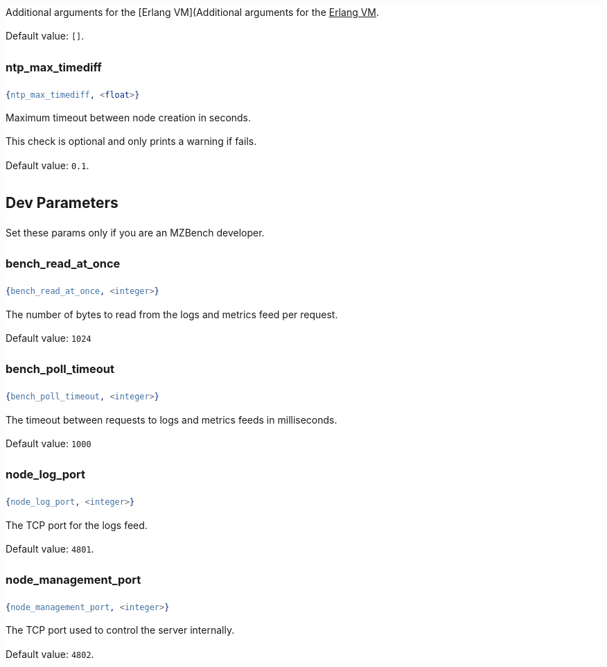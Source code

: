 Additional arguments for the [Erlang VM](Additional arguments for the [Erlang VM]().

Default value: `[]`.


### ntp_max_timediff

```erlang
{ntp_max_timediff, <float>}
```

Maximum timeout between node creation in seconds.

This check is optional and only prints a warning if fails.

Default value: `0.1`.


## Dev Parameters

Set these params only if you are an MZBench developer.

### bench_read_at_once

```erlang
{bench_read_at_once, <integer>}
```

The number of bytes to read from the logs and metrics feed per request.

Default value: `1024`


### bench_poll_timeout

```erlang
{bench_poll_timeout, <integer>}
```

The timeout between requests to logs and metrics feeds in milliseconds.

Default value: `1000`


### node_log_port

```erlang
{node_log_port, <integer>}
```

The TCP port for the logs feed.

Default value: `4801`.


### node_management_port

```erlang
{node_management_port, <integer>}
```

The TCP port used to control the server internally.

Default value: `4802`.
